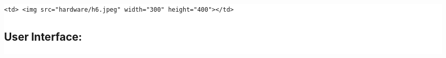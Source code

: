     <td> <img src="hardware/h6.jpeg" width="300" height="400"></td>
  </tr>
 
  
</table>

## User Interface: <br>
<table>
  <tr>